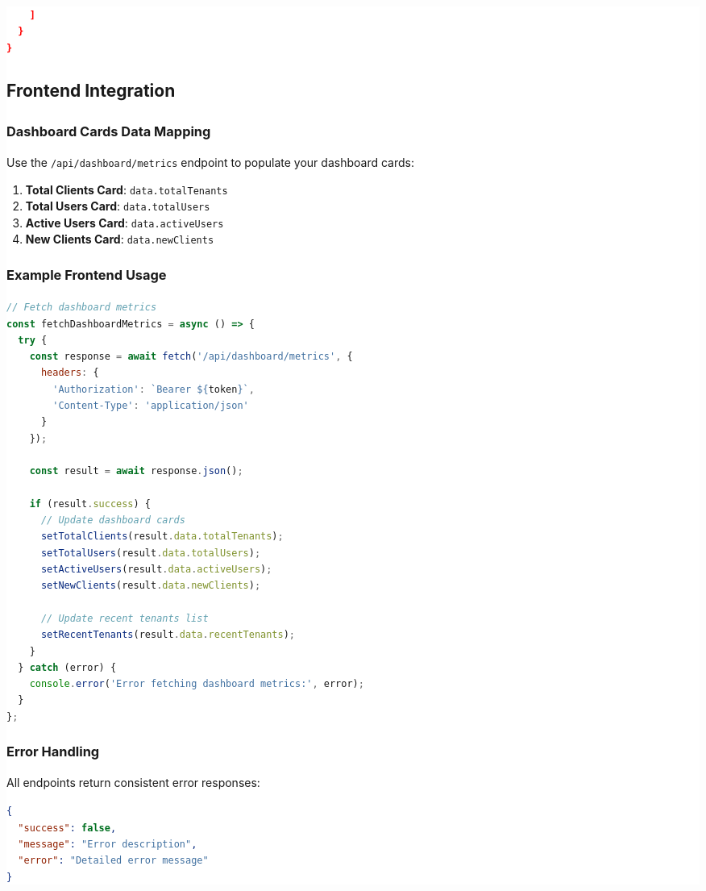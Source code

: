 ```json
    ]
  }
}
```

## Frontend Integration

### Dashboard Cards Data Mapping

Use the `/api/dashboard/metrics` endpoint to populate your dashboard cards:

1. **Total Clients Card**: `data.totalTenants`
2. **Total Users Card**: `data.totalUsers`
3. **Active Users Card**: `data.activeUsers`
4. **New Clients Card**: `data.newClients`

### Example Frontend Usage

```javascript
// Fetch dashboard metrics
const fetchDashboardMetrics = async () => {
  try {
    const response = await fetch('/api/dashboard/metrics', {
      headers: {
        'Authorization': `Bearer ${token}`,
        'Content-Type': 'application/json'
      }
    });
    
    const result = await response.json();
    
    if (result.success) {
      // Update dashboard cards
      setTotalClients(result.data.totalTenants);
      setTotalUsers(result.data.totalUsers);
      setActiveUsers(result.data.activeUsers);
      setNewClients(result.data.newClients);
      
      // Update recent tenants list
      setRecentTenants(result.data.recentTenants);
    }
  } catch (error) {
    console.error('Error fetching dashboard metrics:', error);
  }
};
```

### Error Handling

All endpoints return consistent error responses:

```json
{
  "success": false,
  "message": "Error description",
  "error": "Detailed error message"
}
```
